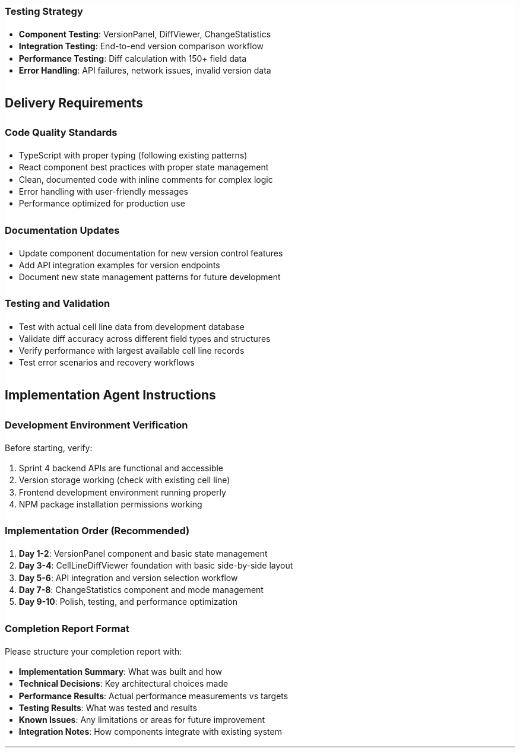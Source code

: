 ### Testing Strategy
- **Component Testing**: VersionPanel, DiffViewer, ChangeStatistics
- **Integration Testing**: End-to-end version comparison workflow
- **Performance Testing**: Diff calculation with 150+ field data
- **Error Handling**: API failures, network issues, invalid version data

## Delivery Requirements

### Code Quality Standards
- TypeScript with proper typing (following existing patterns)
- React component best practices with proper state management
- Clean, documented code with inline comments for complex logic
- Error handling with user-friendly messages
- Performance optimized for production use

### Documentation Updates
- Update component documentation for new version control features
- Add API integration examples for version endpoints
- Document new state management patterns for future development

### Testing and Validation
- Test with actual cell line data from development database
- Validate diff accuracy across different field types and structures
- Verify performance with largest available cell line records
- Test error scenarios and recovery workflows

## Implementation Agent Instructions

### Development Environment Verification
Before starting, verify:
1. Sprint 4 backend APIs are functional and accessible
2. Version storage working (check with existing cell line)
3. Frontend development environment running properly
4. NPM package installation permissions working

### Implementation Order (Recommended)
1. **Day 1-2**: VersionPanel component and basic state management
2. **Day 3-4**: CellLineDiffViewer foundation with basic side-by-side layout
3. **Day 5-6**: API integration and version selection workflow
4. **Day 7-8**: ChangeStatistics component and mode management
5. **Day 9-10**: Polish, testing, and performance optimization

### Completion Report Format
Please structure your completion report with:
- **Implementation Summary**: What was built and how
- **Technical Decisions**: Key architectural choices made
- **Performance Results**: Actual performance measurements vs targets
- **Testing Results**: What was tested and results
- **Known Issues**: Any limitations or areas for future improvement
- **Integration Notes**: How components integrate with existing system

---